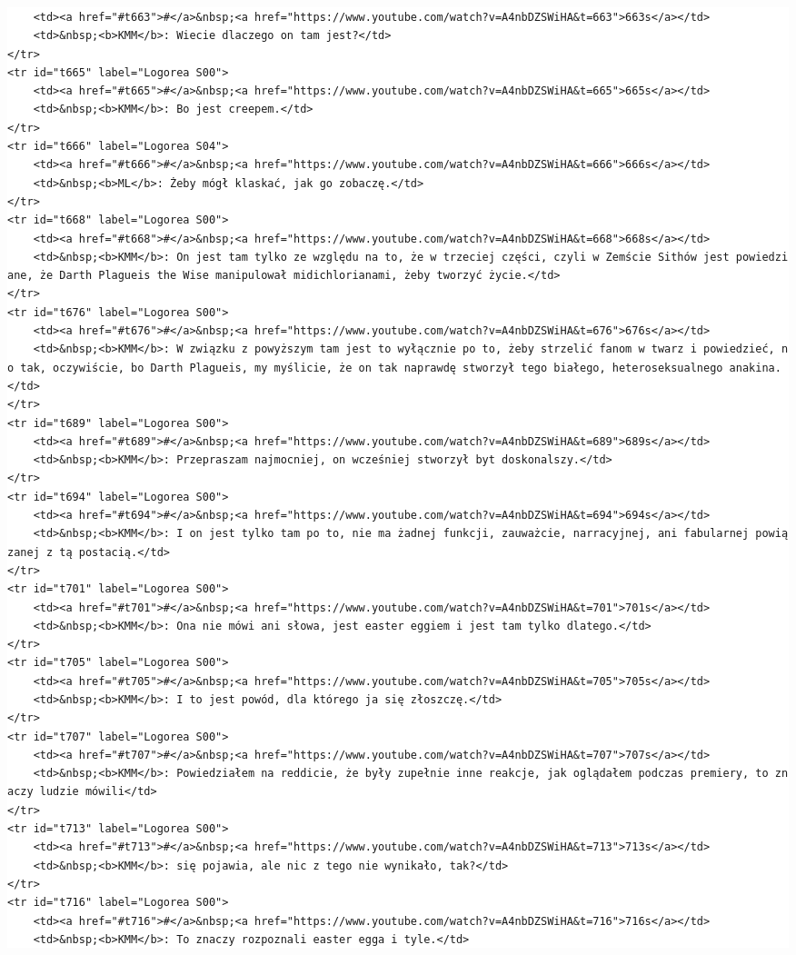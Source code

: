         <td><a href="#t663">#</a>&nbsp;<a href="https://www.youtube.com/watch?v=A4nbDZSWiHA&t=663">663s</a></td>
        <td>&nbsp;<b>KMM</b>: Wiecie dlaczego on tam jest?</td>
    </tr>
    <tr id="t665" label="Logorea S00">
        <td><a href="#t665">#</a>&nbsp;<a href="https://www.youtube.com/watch?v=A4nbDZSWiHA&t=665">665s</a></td>
        <td>&nbsp;<b>KMM</b>: Bo jest creepem.</td>
    </tr>
    <tr id="t666" label="Logorea S04">
        <td><a href="#t666">#</a>&nbsp;<a href="https://www.youtube.com/watch?v=A4nbDZSWiHA&t=666">666s</a></td>
        <td>&nbsp;<b>ML</b>: Żeby mógł klaskać, jak go zobaczę.</td>
    </tr>
    <tr id="t668" label="Logorea S00">
        <td><a href="#t668">#</a>&nbsp;<a href="https://www.youtube.com/watch?v=A4nbDZSWiHA&t=668">668s</a></td>
        <td>&nbsp;<b>KMM</b>: On jest tam tylko ze względu na to, że w trzeciej części, czyli w Zemście Sithów jest powiedziane, że Darth Plagueis the Wise manipulował midichlorianami, żeby tworzyć życie.</td>
    </tr>
    <tr id="t676" label="Logorea S00">
        <td><a href="#t676">#</a>&nbsp;<a href="https://www.youtube.com/watch?v=A4nbDZSWiHA&t=676">676s</a></td>
        <td>&nbsp;<b>KMM</b>: W związku z powyższym tam jest to wyłącznie po to, żeby strzelić fanom w twarz i powiedzieć, no tak, oczywiście, bo Darth Plagueis, my myślicie, że on tak naprawdę stworzył tego białego, heteroseksualnego anakina.</td>
    </tr>
    <tr id="t689" label="Logorea S00">
        <td><a href="#t689">#</a>&nbsp;<a href="https://www.youtube.com/watch?v=A4nbDZSWiHA&t=689">689s</a></td>
        <td>&nbsp;<b>KMM</b>: Przepraszam najmocniej, on wcześniej stworzył byt doskonalszy.</td>
    </tr>
    <tr id="t694" label="Logorea S00">
        <td><a href="#t694">#</a>&nbsp;<a href="https://www.youtube.com/watch?v=A4nbDZSWiHA&t=694">694s</a></td>
        <td>&nbsp;<b>KMM</b>: I on jest tylko tam po to, nie ma żadnej funkcji, zauważcie, narracyjnej, ani fabularnej powiązanej z tą postacią.</td>
    </tr>
    <tr id="t701" label="Logorea S00">
        <td><a href="#t701">#</a>&nbsp;<a href="https://www.youtube.com/watch?v=A4nbDZSWiHA&t=701">701s</a></td>
        <td>&nbsp;<b>KMM</b>: Ona nie mówi ani słowa, jest easter eggiem i jest tam tylko dlatego.</td>
    </tr>
    <tr id="t705" label="Logorea S00">
        <td><a href="#t705">#</a>&nbsp;<a href="https://www.youtube.com/watch?v=A4nbDZSWiHA&t=705">705s</a></td>
        <td>&nbsp;<b>KMM</b>: I to jest powód, dla którego ja się złoszczę.</td>
    </tr>
    <tr id="t707" label="Logorea S00">
        <td><a href="#t707">#</a>&nbsp;<a href="https://www.youtube.com/watch?v=A4nbDZSWiHA&t=707">707s</a></td>
        <td>&nbsp;<b>KMM</b>: Powiedziałem na reddicie, że były zupełnie inne reakcje, jak oglądałem podczas premiery, to znaczy ludzie mówili</td>
    </tr>
    <tr id="t713" label="Logorea S00">
        <td><a href="#t713">#</a>&nbsp;<a href="https://www.youtube.com/watch?v=A4nbDZSWiHA&t=713">713s</a></td>
        <td>&nbsp;<b>KMM</b>: się pojawia, ale nic z tego nie wynikało, tak?</td>
    </tr>
    <tr id="t716" label="Logorea S00">
        <td><a href="#t716">#</a>&nbsp;<a href="https://www.youtube.com/watch?v=A4nbDZSWiHA&t=716">716s</a></td>
        <td>&nbsp;<b>KMM</b>: To znaczy rozpoznali easter egga i tyle.</td>